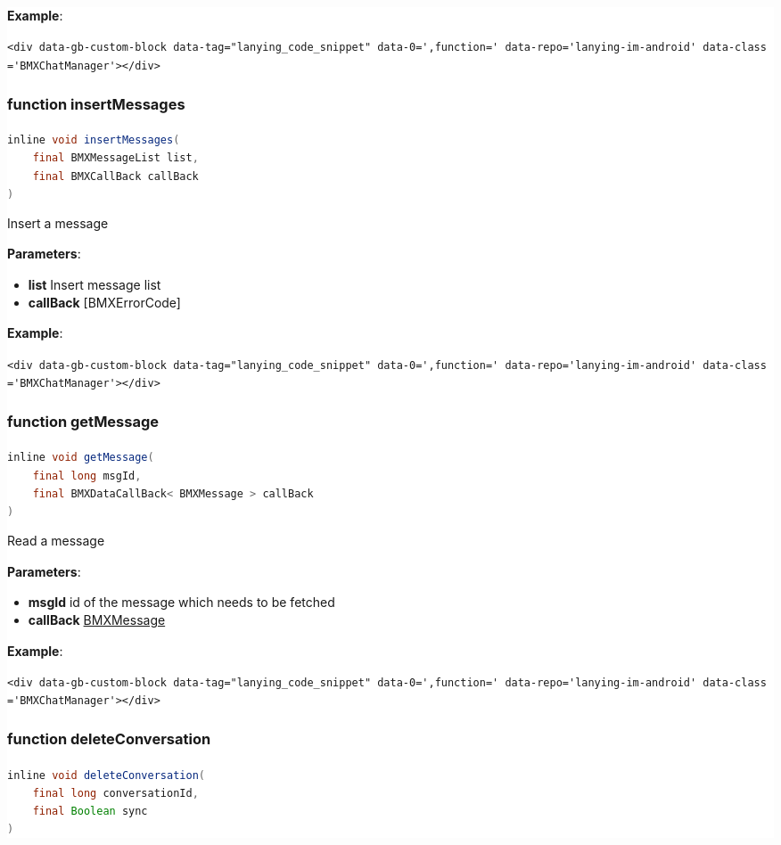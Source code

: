 **Example**:

```
<div data-gb-custom-block data-tag="lanying_code_snippet" data-0=',function=' data-repo='lanying-im-android' data-class='BMXChatManager'></div>
```

### function insertMessages

```java
inline void insertMessages(
    final BMXMessageList list,
    final BMXCallBack callBack
)
```

Insert a message

**Parameters**:

* **list** Insert message list
* **callBack** \[BMXErrorCode]

**Example**:

```
<div data-gb-custom-block data-tag="lanying_code_snippet" data-0=',function=' data-repo='lanying-im-android' data-class='BMXChatManager'></div>
```

### function getMessage

```java
inline void getMessage(
    final long msgId,
    final BMXDataCallBack< BMXMessage > callBack
)
```

Read a message

**Parameters**:

* **msgId** id of the message which needs to be fetched
* **callBack** [BMXMessage](classim\_1\_1floo\_1\_1floolib\_1\_1\_b\_m\_x\_message.md)

**Example**:

```
<div data-gb-custom-block data-tag="lanying_code_snippet" data-0=',function=' data-repo='lanying-im-android' data-class='BMXChatManager'></div>
```

### function deleteConversation

```java
inline void deleteConversation(
    final long conversationId,
    final Boolean sync
)
```
